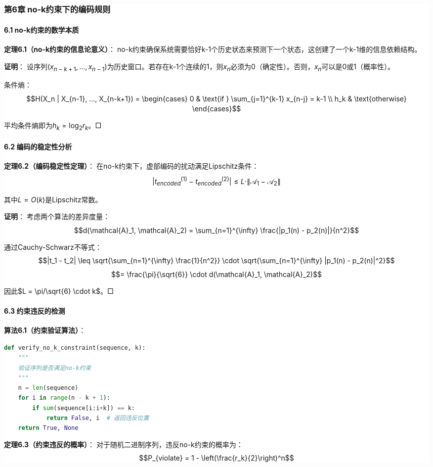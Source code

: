 ### 第6章 no-k约束下的编码规则

#### 6.1 no-k约束的数学本质

**定理6.1（no-k约束的信息论意义）**：
no-k约束确保系统需要恰好k-1个历史状态来预测下一个状态，这创建了一个k-1维的信息依赖结构。

**证明**：
设序列$(x_{n-k+1}, ..., x_{n-1})$为历史窗口。若存在k-1个连续的1，则$x_n$必须为0（确定性）。否则，$x_n$可以是0或1（概率性）。

条件熵：
$$H(X_n | X_{n-1}, ..., X_{n-k+1}) = \begin{cases}
0 & \text{if } \sum_{j=1}^{k-1} x_{n-j} = k-1 \\
h_k & \text{otherwise}
\end{cases}$$

平均条件熵即为$h_k = \log_2 r_k$。□

#### 6.2 编码的稳定性分析

**定理6.2（编码稳定性定理）**：
在no-k约束下，虚部编码的扰动满足Lipschitz条件：
$$|t_{encoded}^{(1)} - t_{encoded}^{(2)}| \leq L \cdot \|\mathcal{A}_1 - \mathcal{A}_2\|$$

其中$L = O(k)$是Lipschitz常数。

**证明**：
考虑两个算法的差异度量：
$$d(\mathcal{A}_1, \mathcal{A}_2) = \sum_{n=1}^{\infty} \frac{|p_1(n) - p_2(n)|}{n^2}$$

通过Cauchy-Schwarz不等式：
$$|t_1 - t_2| \leq \sqrt{\sum_{n=1}^{\infty} \frac{1}{n^2}} \cdot \sqrt{\sum_{n=1}^{\infty} |p_1(n) - p_2(n)|^2}$$
$$= \frac{\pi}{\sqrt{6}} \cdot d(\mathcal{A}_1, \mathcal{A}_2)$$

因此$L = \pi/\sqrt{6} \cdot k$。□

#### 6.3 约束违反的检测

**算法6.1（约束验证算法）**：
```python
def verify_no_k_constraint(sequence, k):
    """
    验证序列是否满足no-k约束
    """
    n = len(sequence)
    for i in range(n - k + 1):
        if sum(sequence[i:i+k]) == k:
            return False, i  # 返回违反位置
    return True, None
```

**定理6.3（约束违反的概率）**：
对于随机二进制序列，违反no-k约束的概率为：
$$P_{violate} = 1 - \left(\frac{r_k}{2}\right)^n$$
